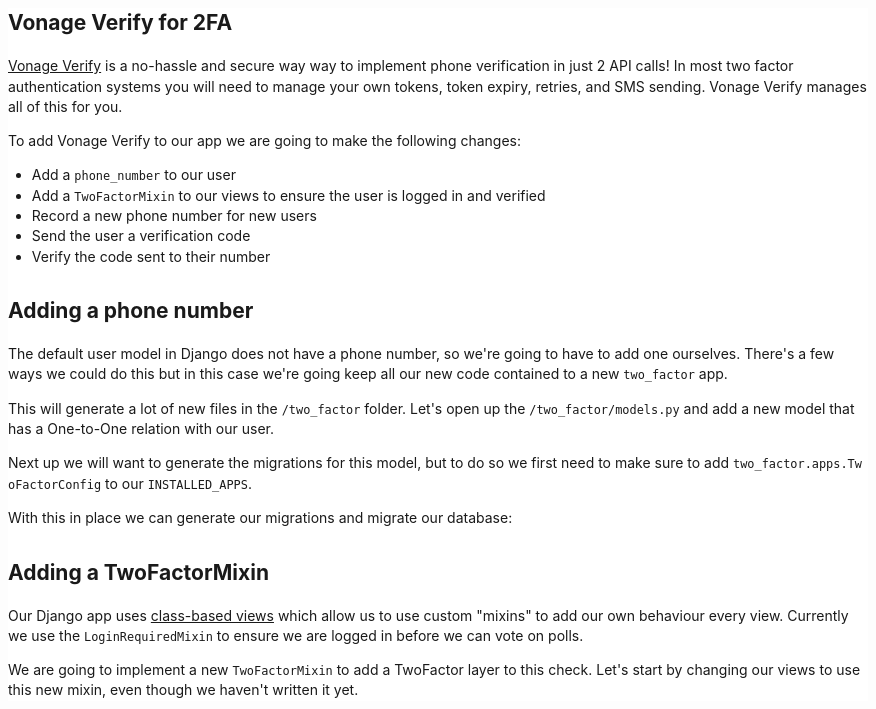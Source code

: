 ## Vonage Verify for 2FA

[Vonage Verify](https://www.nexmo.com/products/verify/) is a no-hassle and secure way way to implement phone verification in just 2 API calls! In most two factor authentication systems you will need to manage your own tokens, token expiry, retries, and SMS sending. Vonage Verify manages all of this for you.

To add Vonage Verify to our app we are going to make the following changes:

* Add a `phone_number` to our user
* Add a `TwoFactorMixin` to our views to ensure the user is logged in and verified
* Record a new phone number for new users
* Send the user a verification code
* Verify the code sent to their number

## Adding a phone number

The default user model in Django does not have a phone number, so we're going to have to add one ourselves. There's a few ways we could do this but in this case we're going keep all our new code contained to a new `two_factor` app.

```sh

```

This will generate a lot of new files in the `/two_factor` folder. Let's open up the `/two_factor/models.py` and add a new model that has a One-to-One relation with our user.

```python

```

Next up we will want to generate the migrations for this model, but to do so we first need to make sure to add `two_factor.apps.TwoFactorConfig` to our `INSTALLED_APPS`.

```python

```

With this in place we can generate our migrations and migrate our database:

```sh

```

## Adding a TwoFactorMixin

Our Django app uses [class-based views](https://docs.djangoproject.com/en/1.11/topics/class-based-views/) which allow us to use custom "mixins" to add our own behaviour every view. Currently we use the `LoginRequiredMixin` to ensure we are logged in before we can vote on polls.

```python

```

We are going to implement a new `TwoFactorMixin` to add a TwoFactor layer to this check. Let's start by changing our views to use this new mixin, even though we haven't written it yet.
